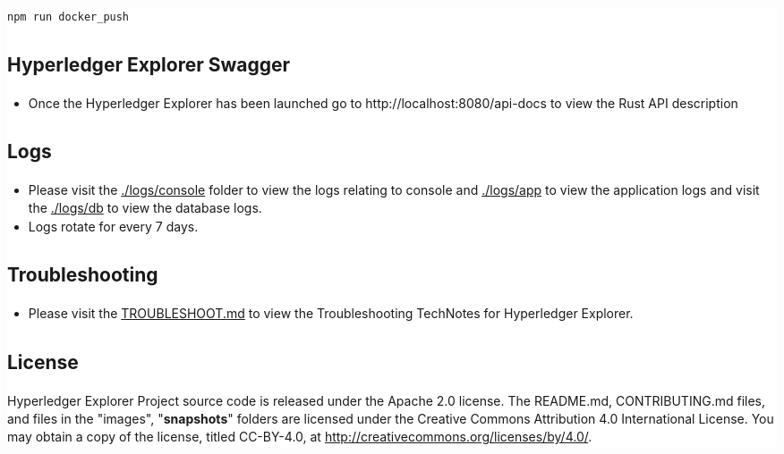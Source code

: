    npm run docker_push

## Hyperledger Explorer Swagger

- Once the Hyperledger Explorer has been launched go to http://localhost:8080/api-docs to view the Rust API description

<a name="Logs"/>

## Logs
- Please visit the [./logs/console]() folder to view the logs relating to console and [./logs/app]() to view the application logs and visit the [./logs/db]() to view the database logs.
- Logs rotate for every 7 days.

<a name="Troubleshooting"/>

## Troubleshooting

- Please visit the [TROUBLESHOOT.md](TROUBLESHOOT.md) to view the Troubleshooting TechNotes for Hyperledger Explorer.

<a name="License"/>

## License

Hyperledger Explorer Project source code is released under the Apache 2.0 license. The README.md, CONTRIBUTING.md files, and files in the "images", "__snapshots__" folders are licensed under the Creative Commons Attribution 4.0 International License. You may obtain a copy of the license, titled CC-BY-4.0, at http://creativecommons.org/licenses/by/4.0/.

